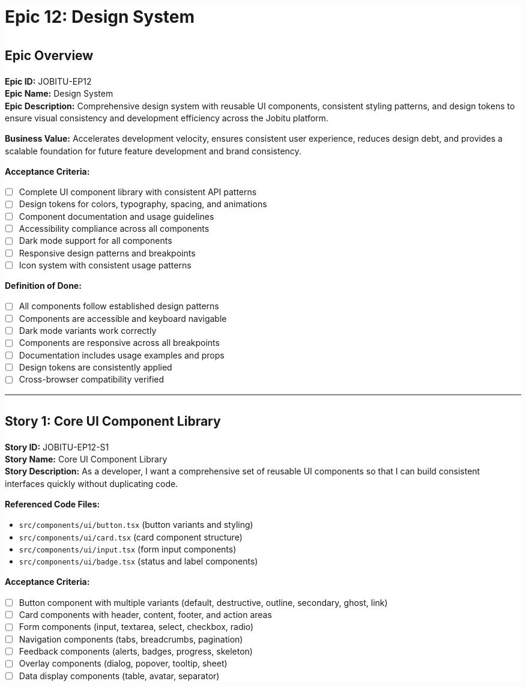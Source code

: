 # Epic 12: Design System

## Epic Overview
**Epic ID:** JOBITU-EP12  
**Epic Name:** Design System  
**Epic Description:** Comprehensive design system with reusable UI components, consistent styling patterns, and design tokens to ensure visual consistency and development efficiency across the Jobitu platform.

**Business Value:** Accelerates development velocity, ensures consistent user experience, reduces design debt, and provides a scalable foundation for future feature development and brand consistency.

**Acceptance Criteria:**
- [ ] Complete UI component library with consistent API patterns
- [ ] Design tokens for colors, typography, spacing, and animations
- [ ] Component documentation and usage guidelines
- [ ] Accessibility compliance across all components
- [ ] Dark mode support for all components
- [ ] Responsive design patterns and breakpoints
- [ ] Icon system with consistent usage patterns

**Definition of Done:**
- [ ] All components follow established design patterns
- [ ] Components are accessible and keyboard navigable
- [ ] Dark mode variants work correctly
- [ ] Components are responsive across all breakpoints
- [ ] Documentation includes usage examples and props
- [ ] Design tokens are consistently applied
- [ ] Cross-browser compatibility verified

---

## Story 1: Core UI Component Library

**Story ID:** JOBITU-EP12-S1  
**Story Name:** Core UI Component Library  
**Story Description:** As a developer, I want a comprehensive set of reusable UI components so that I can build consistent interfaces quickly without duplicating code.

**Referenced Code Files:**
- `src/components/ui/button.tsx` (button variants and styling)
- `src/components/ui/card.tsx` (card component structure)
- `src/components/ui/input.tsx` (form input components)
- `src/components/ui/badge.tsx` (status and label components)

**Acceptance Criteria:**
- [ ] Button component with multiple variants (default, destructive, outline, secondary, ghost, link)
- [ ] Card components with header, content, footer, and action areas
- [ ] Form components (input, textarea, select, checkbox, radio)
- [ ] Navigation components (tabs, breadcrumbs, pagination)
- [ ] Feedback components (alerts, badges, progress, skeleton)
- [ ] Overlay components (dialog, popover, tooltip, sheet)
- [ ] Data display components (table, avatar, separator)
